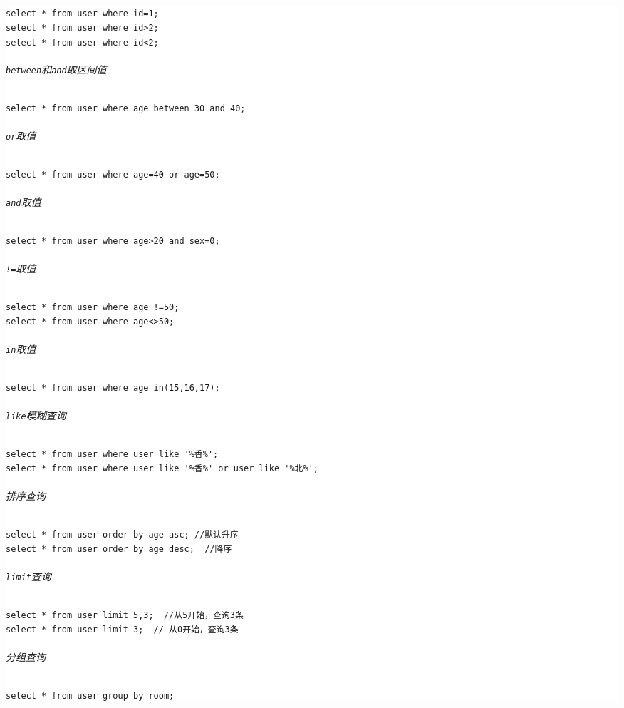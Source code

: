 ```mysql
select * from user where id=1;
select * from user where id>2;
select * from user where id<2;
```

###### `between`和`and`取区间值

```mysql
select * from user where age between 30 and 40;
```

###### `or`取值

```mysql
select * from user where age=40 or age=50;
```

###### `and`取值

```mysql
select * from user where age>20 and sex=0;
```

###### `!=`取值

```mysql
select * from user where age !=50;
select * from user where age<>50;
```

###### `in`取值

```mysql
select * from user where age in(15,16,17);
```

###### `like`模糊查询

```mysql
select * from user where user like '%香%';
select * from user where user like '%香%' or user like '%北%';
```

###### 排序查询

```mysql
select * from user order by age asc; //默认升序
select * from user order by age desc;  //降序
```

###### `limit`查询

```mysql
select * from user limit 5,3;  //从5开始，查询3条
select * from user limit 3;  // 从0开始，查询3条
```

###### 分组查询

```mysql
select * from user group by room;
```
